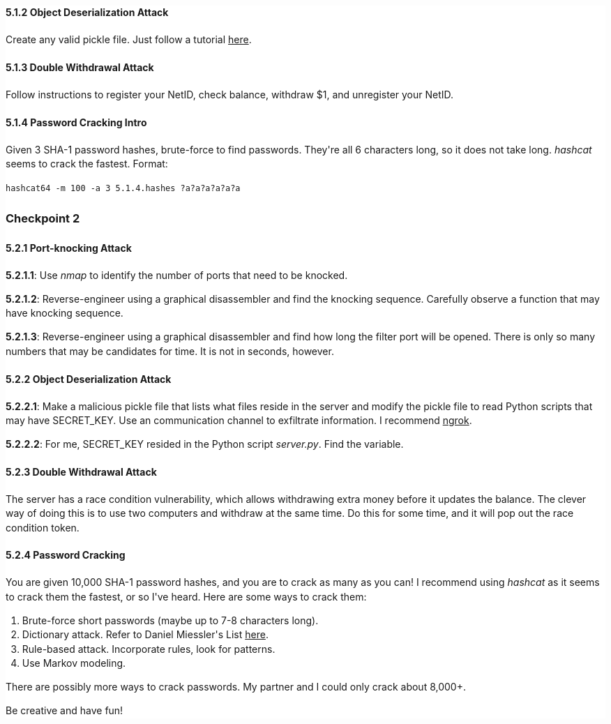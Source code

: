 #### 5.1.2 Object Deserialization Attack

Create any valid pickle file. Just follow a tutorial [here](https://wiki.python.org/moin/UsingPickle).

#### 5.1.3 Double Withdrawal Attack

Follow instructions to register your NetID, check balance, withdraw $1, and unregister your NetID.

#### 5.1.4 Password Cracking Intro

Given 3 SHA-1 password hashes, brute-force to find passwords. They're all 6 characters long, so it does not take long. *hashcat* seems to crack the fastest. Format:
```
hashcat64 -m 100 -a 3 5.1.4.hashes ?a?a?a?a?a?a
```

### Checkpoint 2

#### 5.2.1 Port-knocking Attack

**5.2.1.1**: Use *nmap* to identify the number of ports that need to be knocked.

**5.2.1.2**: Reverse-engineer using a graphical disassembler and find the knocking sequence. Carefully observe a function that may have knocking sequence.

**5.2.1.3**: Reverse-engineer using a graphical disassembler and find how long the filter port will be opened. There is only so many numbers that may be candidates for time. It is not in seconds, however.

#### 5.2.2 Object Deserialization Attack

**5.2.2.1**: Make a malicious pickle file that lists what files reside in the server and modify the pickle file to read Python scripts that may have SECRET_KEY. Use an communication channel to exfiltrate information. I recommend [ngrok](https://ngrok.com/).

**5.2.2.2**: For me, SECRET_KEY resided in the Python script *server.py*. Find the variable.

#### 5.2.3 Double Withdrawal Attack

The server has a race condition vulnerability, which allows withdrawing extra money before it updates the balance. The clever way of doing this is to use two computers and withdraw at the same time. Do this for some time, and it will pop out the race condition token.

#### 5.2.4 Password Cracking

You are given 10,000 SHA-1 password hashes, and you are to crack as many as you can! I recommend using *hashcat* as it seems to crack them the fastest, or so I've heard. Here are some ways to crack them:
1. Brute-force short passwords (maybe up to 7-8 characters long).
2. Dictionary attack. Refer to Daniel Miessler's List [here](https://github.com/danielmiessler/SecLists/tree/master/Passwords).
3. Rule-based attack. Incorporate rules, look for patterns.
4. Use Markov modeling.

There are possibly more ways to crack passwords. My partner and I could only crack about 8,000+.

Be creative and have fun!
